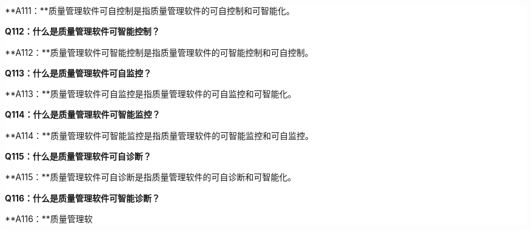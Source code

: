 **A111：**质量管理软件可自控制是指质量管理软件的可自控制和可智能化。

**Q112：什么是质量管理软件可智能控制？**

**A112：**质量管理软件可智能控制是指质量管理软件的可智能控制和可自控制。

**Q113：什么是质量管理软件可自监控？**

**A113：**质量管理软件可自监控是指质量管理软件的可自监控和可智能化。

**Q114：什么是质量管理软件可智能监控？**

**A114：**质量管理软件可智能监控是指质量管理软件的可智能监控和可自监控。

**Q115：什么是质量管理软件可自诊断？**

**A115：**质量管理软件可自诊断是指质量管理软件的可自诊断和可智能化。

**Q116：什么是质量管理软件可智能诊断？**

**A116：**质量管理软

